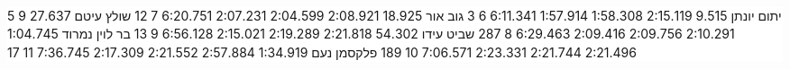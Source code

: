 </tr>
<tr class="rnk_bkcolor">
    <td class="rnk_font">5</td>
    <td class="rnk_font">9</td>
    <td class="rnk_font">יתום יונתן</td>
    <td class="rnk_font">9.515</td>
    <td class="rnk_font">2:15.119</td>
    <td class="rnk_font">1:58.308</td>
    <td class="rnk_font">1:57.914</td>
    <td class="rnk_font">6:11.341</td>
</tr>
<tr class="rnk_bkcolor">
    <td class="rnk_font">6</td>
    <td class="rnk_font">3</td>
    <td class="rnk_font">גוב אור</td>
    <td class="rnk_font">18.925</td>
    <td class="rnk_font">2:08.921</td>
    <td class="rnk_font">2:04.599</td>
    <td class="rnk_font">2:07.231</td>
    <td class="rnk_font">6:20.751</td>
</tr>
<tr class="rnk_bkcolor">
    <td class="rnk_font">7</td>
    <td class="rnk_font">12</td>
    <td class="rnk_font">שולץ עיטם</td>
    <td class="rnk_font">27.637</td>
    <td class="rnk_font">2:10.291</td>
    <td class="rnk_font">2:09.756</td>
    <td class="rnk_font">2:09.416</td>
    <td class="rnk_font">6:29.463</td>
</tr>
<tr class="rnk_bkcolor">
    <td class="rnk_font">8</td>
    <td class="rnk_font">287</td>
    <td class="rnk_font">שביט עידו</td>
    <td class="rnk_font">54.302</td>
    <td class="rnk_font">2:21.818</td>
    <td class="rnk_font">2:19.289</td>
    <td class="rnk_font">2:15.021</td>
    <td class="rnk_font">6:56.128</td>
</tr>
<tr class="rnk_bkcolor">
    <td class="rnk_font">9</td>
    <td class="rnk_font">13</td>
    <td class="rnk_font">בר לוין נמרוד</td>
    <td class="rnk_font">1:04.745</td>
    <td class="rnk_font">2:21.496</td>
    <td class="rnk_font">2:21.744</td>
    <td class="rnk_font">2:23.331</td>
    <td class="rnk_font">7:06.571</td>
</tr>
<tr class="rnk_bkcolor">
    <td class="rnk_font">10</td>
    <td class="rnk_font">189</td>
    <td class="rnk_font">פלקסמן נעם</td>
    <td class="rnk_font">1:34.919</td>
    <td class="rnk_font">2:57.884</td>
    <td class="rnk_font">2:21.552</td>
    <td class="rnk_font">2:17.309</td>
    <td class="rnk_font">7:36.745</td>
</tr>
<tr class="rnk_bkcolor">
    <td class="rnk_font">11</td>
    <td class="rnk_font">17</td>